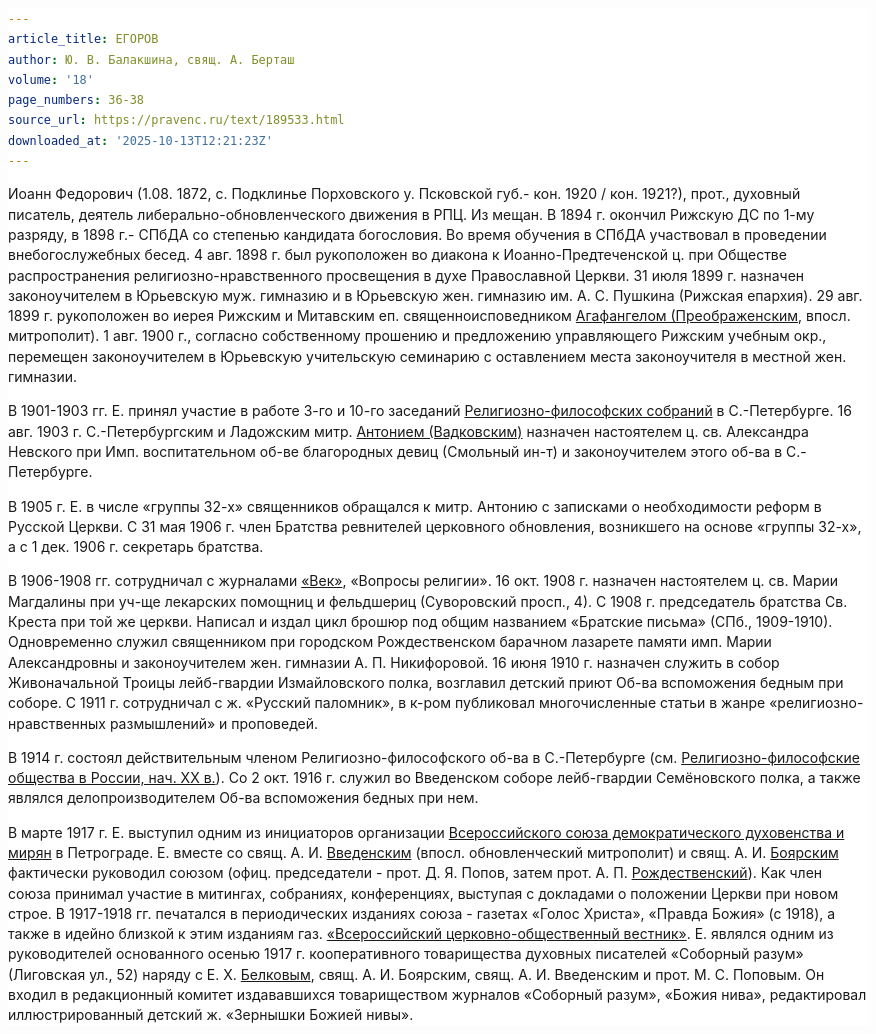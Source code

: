 ```yaml
---
article_title: ЕГОРОВ
author: Ю. В. Балакшина, свящ. А. Берташ
volume: '18'
page_numbers: 36-38
source_url: https://pravenc.ru/text/189533.html
downloaded_at: '2025-10-13T12:21:23Z'
---
```


Иоанн Федорович (1.08. 1872, с. Подклинье Порховского у. Псковской губ.- кон. 1920 / кон. 1921?), прот., духовный писатель, деятель либерально-обновленческого движения в РПЦ. Из мещан. В 1894 г. окончил Рижскую ДС по 1-му разряду, в 1898 г.- СПбДА со степенью кандидата богословия. Во время обучения в СПбДА участвовал в проведении внебогослужебных бесед. 4 авг. 1898 г. был рукоположен во диакона к Иоанно-Предтеченской ц. при Обществе распространения религиозно-нравственного просвещения в духе Православной Церкви. 31 июля 1899 г. назначен законоучителем в Юрьевскую муж. гимназию и в Юрьевскую жен. гимназию им. А. С. Пушкина (Рижская епархия). 29 авг. 1899 г. рукоположен во иерея Рижским и Митавским еп. священноисповедником [Агафангелом (Преображенским](<https://pravenc.ru/text/Агафангел (Преображенский.html>), впосл. митрополит). 1 авг. 1900 г., согласно собственному прошению и предложению управляющего Рижским учебным окр., перемещен законоучителем в Юрьевскую учительскую семинарию с оставлением места законоучителя в местной жен. гимназии.

В 1901-1903 гг. Е. принял участие в работе 3-го и 10-го заседаний [Религиозно-философских собраний](<https://pravenc.ru/text/Религиозно-философских собраний.html>) в С.-Петербурге. 16 авг. 1903 г. С.-Петербургским и Ладожским митр. [Антонием (Вадковским)](<https://pravenc.ru/text/Антонием (Вадковским).html>) назначен настоятелем ц. св. Александра Невского при Имп. воспитательном об-ве благородных девиц (Смольный ин-т) и законоучителем этого об-ва в С.-Петербурге.

В 1905 г. Е. в числе «группы 32-х» священников обращался к митр. Антонию с записками о необходимости реформ в Русской Церкви. С 31 мая 1906 г. член Братства ревнителей церковного обновления, возникшего на основе «группы 32-х», а с 1 дек. 1906 г. секретарь братства.

В 1906-1908 гг. сотрудничал с журналами [«Век»](<https://pravenc.ru/text/ Век .html>), «Вопросы религии». 16 окт. 1908 г. назначен настоятелем ц. св. Марии Магдалины при уч-ще лекарских помощниц и фельдшериц (Суворовский просп., 4). С 1908 г. председатель братства Св. Креста при той же церкви. Написал и издал цикл брошюр под общим названием «Братские письма» (СПб., 1909-1910). Одновременно служил священником при городском Рождественском барачном лазарете памяти имп. Марии Александровны и законоучителем жен. гимназии А. П. Никифоровой. 16 июня 1910 г. назначен служить в собор Живоначальной Троицы лейб-гвардии Измайловского полка, возглавил детский приют Об-ва вспоможения бедным при соборе. С 1911 г. сотрудничал с ж. «Русский паломник», в к-ром публиковал многочисленные статьи в жанре «религиозно-нравственных размышлений» и проповедей.

В 1914 г. состоял действительным членом Религиозно-философского об-ва в С.-Петербурге (см. [Религиозно-философские общества в России, нач. XX в.](<https://pravenc.ru/text/Религиозно-философские общества в России  нач  XX в .html>)). Со 2 окт. 1916 г. служил во Введенском соборе лейб-гвардии Семёновского полка, а также являлся делопроизводителем Об-ва вспоможения бедных при нем.

В марте 1917 г. Е. выступил одним из инициаторов организации [Всероссийского союза демократического духовенства и мирян](<https://pravenc.ru/text/ВСЕРОССИЙСКИЙ СОЮЗ ДЕМОКРАТИЧЕСКОГО ДУХОВЕНСТВА И МИРЯН.html>) в Петрограде. Е. вместе со свящ. А. И. [Введенским](https://pravenc.ru/text/Введенским.html) (впосл. обновленческий митрополит) и свящ. А. И. [Боярским](https://pravenc.ru/text/Боярским.html) фактически руководил союзом (офиц. председатели - прот. Д. Я. Попов, затем прот. А. П. [Рождественский](https://pravenc.ru/text/Рождественский.html)). Как член союза принимал участие в митингах, собраниях, конференциях, выступая с докладами о положении Церкви при новом строе. В 1917-1918 гг. печатался в периодических изданиях союза - газетах «Голос Христа», «Правда Божия» (с 1918), а также в идейно близкой к этим изданиям газ. [«Всероссийский церковно-общественный вестник»](<https://pravenc.ru/text/ Всероссийский церковно-общественный вестник .html>). Е. являлся одним из руководителей основанного осенью 1917 г. кооперативного товарищества духовных писателей «Соборный разум» (Лиговская ул., 52) наряду с Е. Х. [Белковым](https://pravenc.ru/text/БЕЛКОВ.html), свящ. А. И. Боярским, свящ. А. И. Введенским и прот. М. С. Поповым. Он входил в редакционный комитет издававшихся товариществом журналов «Соборный разум», «Божия нива», редактировал иллюстрированный детский ж. «Зернышки Божией нивы».
